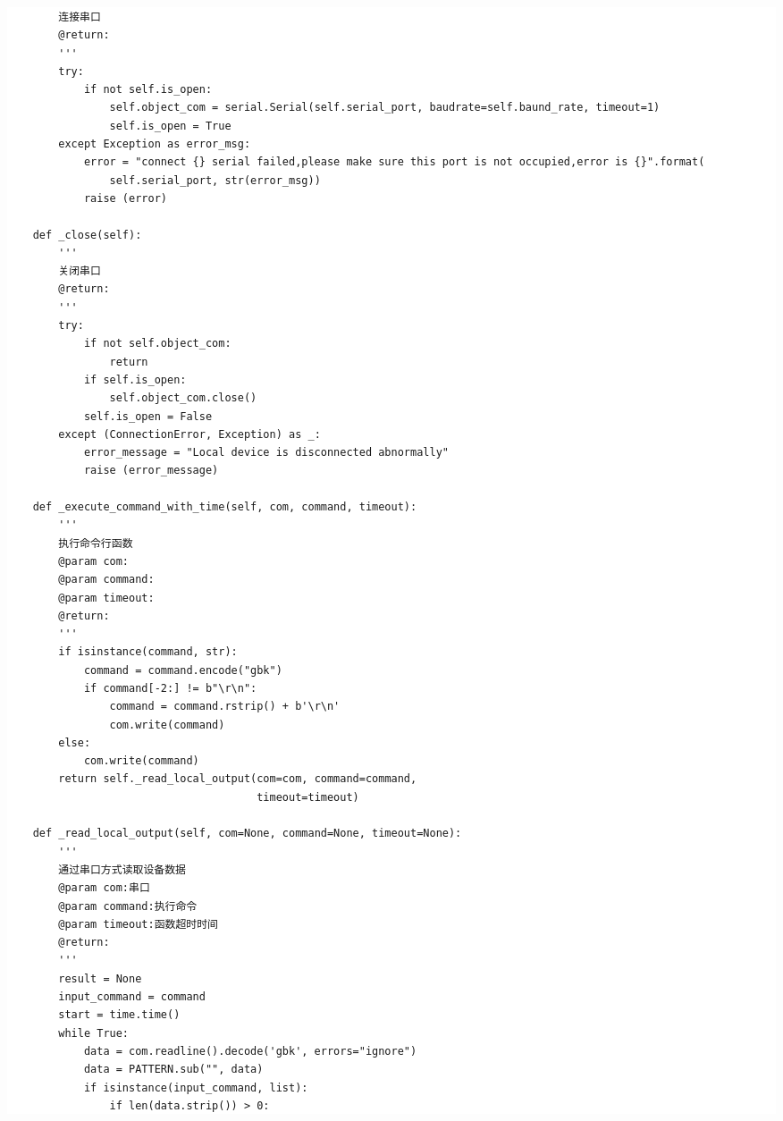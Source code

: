 ```
        连接串口
        @return:
        '''
        try:
            if not self.is_open:
                self.object_com = serial.Serial(self.serial_port, baudrate=self.baund_rate, timeout=1)
                self.is_open = True
        except Exception as error_msg:
            error = "connect {} serial failed,please make sure this port is not occupied,error is {}".format(
                self.serial_port, str(error_msg))
            raise (error)

    def _close(self):
        '''
        关闭串口
        @return:
        '''
        try:
            if not self.object_com:
                return
            if self.is_open:
                self.object_com.close()
            self.is_open = False
        except (ConnectionError, Exception) as _:
            error_message = "Local device is disconnected abnormally"
            raise (error_message)

    def _execute_command_with_time(self, com, command, timeout):
        '''
        执行命令行函数
        @param com:
        @param command:
        @param timeout:
        @return:
        '''
        if isinstance(command, str):
            command = command.encode("gbk")
            if command[-2:] != b"\r\n":
                command = command.rstrip() + b'\r\n'
                com.write(command)
        else:
            com.write(command)
        return self._read_local_output(com=com, command=command,
                                       timeout=timeout)

    def _read_local_output(self, com=None, command=None, timeout=None):
        '''
        通过串口方式读取设备数据
        @param com:串口
        @param command:执行命令
        @param timeout:函数超时时间
        @return:
        '''
        result = None
        input_command = command
        start = time.time()
        while True:
            data = com.readline().decode('gbk', errors="ignore")
            data = PATTERN.sub("", data)
            if isinstance(input_command, list):
                if len(data.strip()) > 0:
```